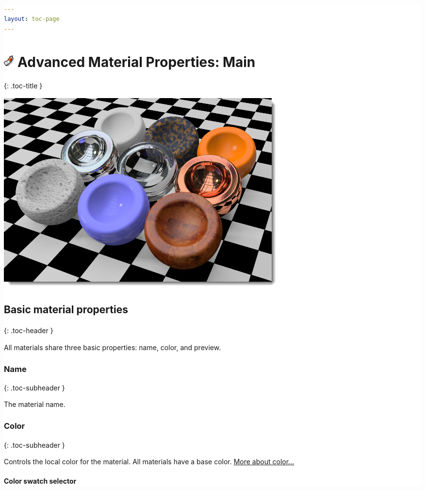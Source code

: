 ```yaml
---
layout: toc-page
---
```



# <img src="../image/icon-materials.png"/>Advanced Material Properties: Main
{: .toc-title }

<img src="bunchofmaterials.png"/>


## Basic material properties
{: .toc-header }

All materials share three basic properties: name, color, and preview.


### Name
{: .toc-subheader }

The material name.


### Color
{: .toc-subheader }

Controls the local color for the material. All materials have a base color. [More about color...](General\select_color.html) 


#### Color swatch selector
